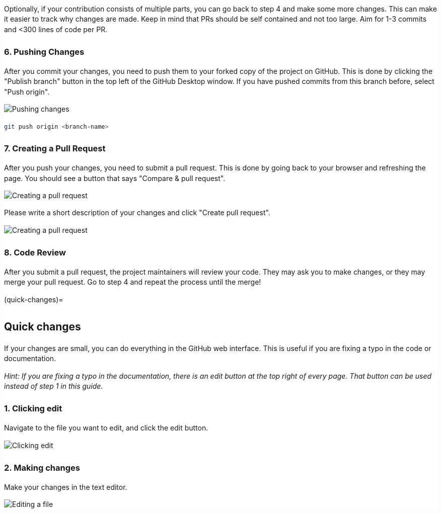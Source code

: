 Optionally, if your contribution consists of multiple parts, you can go back to step 4 and make some more changes. This can make it easier to track why changes are made. Keep in mind that PRs should be self contained and not too large. Aim for 1-3 commits and <300 lines of code per PR.

### 6. Pushing Changes

After you commit your changes, you need to push them to your forked copy of the project on GitHub. This is done by clicking the "Publish branch" button in the top left of the GitHub Desktop window. If you have pushed commits from this branch before, select "Push origin".

![Pushing changes](img/how-to-os/push-0.png)

```bash
git push origin <branch-name>
```

### 7. Creating a Pull Request

After you push your changes, you need to submit a pull request. This is done by going back to your browser and refreshing the page. You should see a button that says "Compare & pull request".

![Creating a pull request](img/how-to-os/pull-0.png)

Please write a short description of your changes and click "Create pull request".

![Creating a pull request](img/how-to-os/pull-1.png)

### 8. Code Review

After you submit a pull request, the project maintainers will review your code. They may ask you to make changes, or they may merge your pull request. Go to step 4 and repeat the process until the merge!

(quick-changes)=

## Quick changes

If your changes are small, you can do everything in the GitHub web interface. This is useful if you are fixing a typo in the code or documentation.

_Hint: If you are fixing a typo in the documentation, there is an edit button at the top right of every page. That button can be used instead of step 1 in this guide._

### 1. Clicking edit

Navigate to the file you want to edit, and click the edit button.

![Clicking edit](img/how-to-os/quick-0.png)

### 2. Making changes

Make your changes in the text editor.

![Editing a file](img/how-to-os/quick-1.png)
